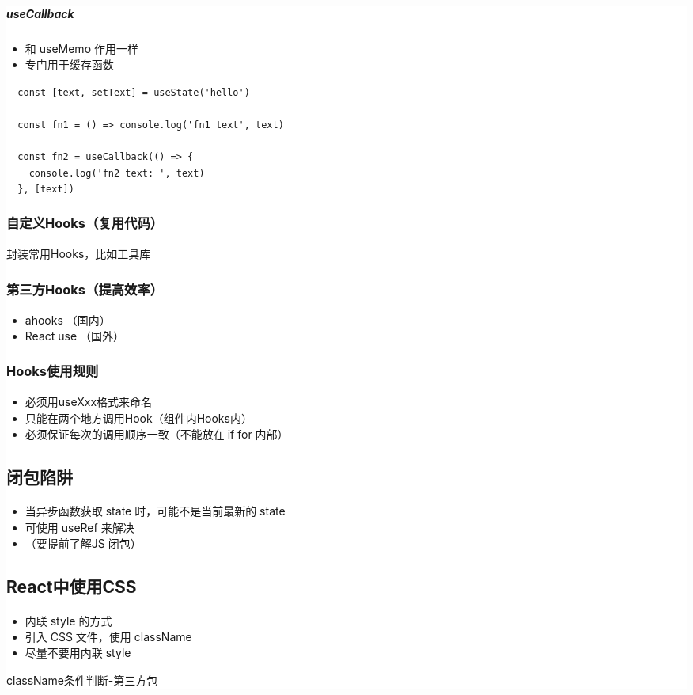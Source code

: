 

##### useCallback

- 和 useMemo 作用一样
- 专门用于缓存函数

```tsx
  const [text, setText] = useState('hello')

  const fn1 = () => console.log('fn1 text', text)

  const fn2 = useCallback(() => {
    console.log('fn2 text: ', text)
  }, [text])
```





### 自定义Hooks（复用代码）

封装常用Hooks，比如工具库



### 第三方Hooks（提高效率）

- ahooks （国内）
- React use （国外）



### Hooks使用规则

- 必须用useXxx格式来命名
- 只能在两个地方调用Hook（组件内Hooks内）
- 必须保证每次的调用顺序一致（不能放在 if for 内部）



## 闭包陷阱

- 当异步函数获取 state 时，可能不是当前最新的 state
- 可使用 useRef 来解决
- （要提前了解JS 闭包）



## React中使用CSS

- 内联 style 的方式
- 引入 CSS 文件，使用 className
- 尽量不要用内联 style



className条件判断-第三方包
